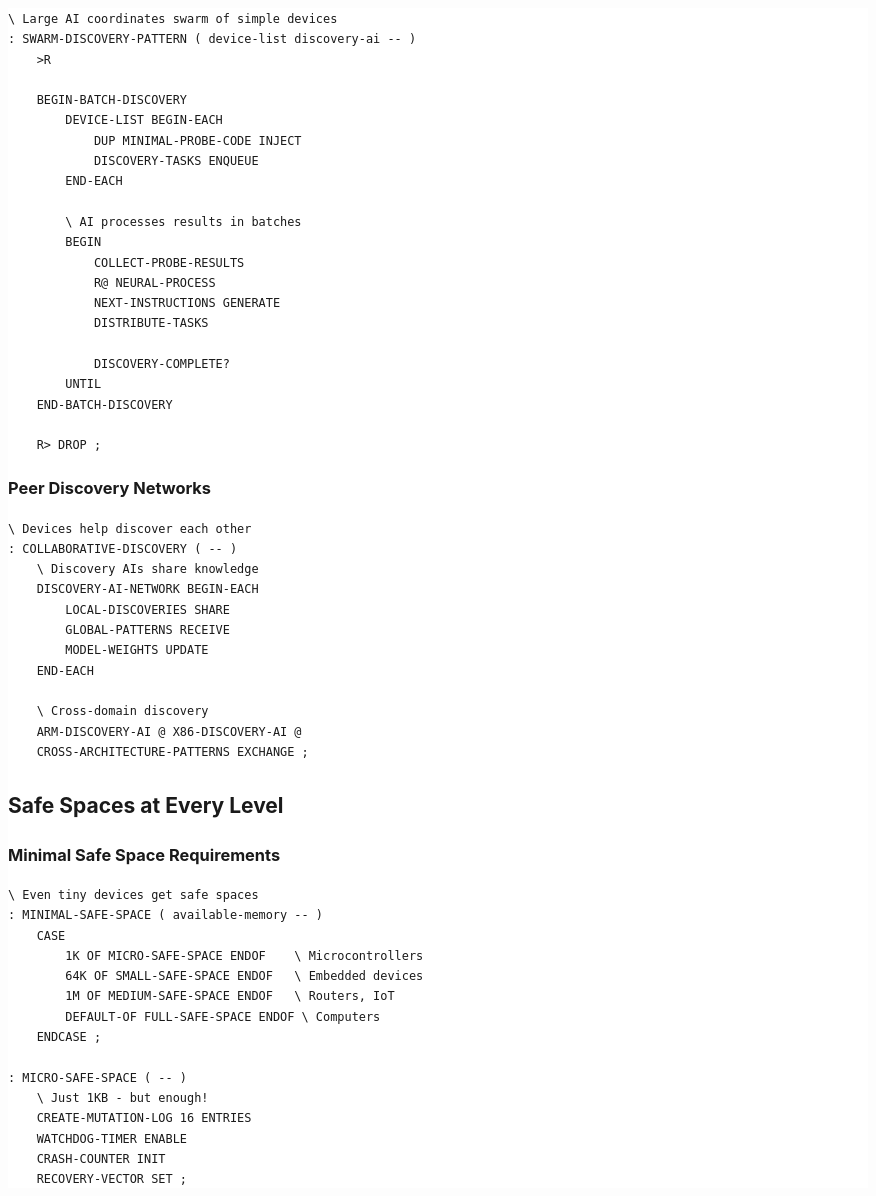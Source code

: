 ```forth
\ Large AI coordinates swarm of simple devices
: SWARM-DISCOVERY-PATTERN ( device-list discovery-ai -- )
    >R
    
    BEGIN-BATCH-DISCOVERY
        DEVICE-LIST BEGIN-EACH
            DUP MINIMAL-PROBE-CODE INJECT
            DISCOVERY-TASKS ENQUEUE
        END-EACH
        
        \ AI processes results in batches
        BEGIN
            COLLECT-PROBE-RESULTS
            R@ NEURAL-PROCESS
            NEXT-INSTRUCTIONS GENERATE
            DISTRIBUTE-TASKS
            
            DISCOVERY-COMPLETE? 
        UNTIL
    END-BATCH-DISCOVERY
    
    R> DROP ;
```

### Peer Discovery Networks

```forth
\ Devices help discover each other
: COLLABORATIVE-DISCOVERY ( -- )
    \ Discovery AIs share knowledge
    DISCOVERY-AI-NETWORK BEGIN-EACH
        LOCAL-DISCOVERIES SHARE
        GLOBAL-PATTERNS RECEIVE
        MODEL-WEIGHTS UPDATE
    END-EACH
    
    \ Cross-domain discovery
    ARM-DISCOVERY-AI @ X86-DISCOVERY-AI @
    CROSS-ARCHITECTURE-PATTERNS EXCHANGE ;
```

## Safe Spaces at Every Level

### Minimal Safe Space Requirements

```forth
\ Even tiny devices get safe spaces
: MINIMAL-SAFE-SPACE ( available-memory -- )
    CASE
        1K OF MICRO-SAFE-SPACE ENDOF    \ Microcontrollers
        64K OF SMALL-SAFE-SPACE ENDOF   \ Embedded devices
        1M OF MEDIUM-SAFE-SPACE ENDOF   \ Routers, IoT
        DEFAULT-OF FULL-SAFE-SPACE ENDOF \ Computers
    ENDCASE ;

: MICRO-SAFE-SPACE ( -- )
    \ Just 1KB - but enough!
    CREATE-MUTATION-LOG 16 ENTRIES
    WATCHDOG-TIMER ENABLE
    CRASH-COUNTER INIT
    RECOVERY-VECTOR SET ;
```
